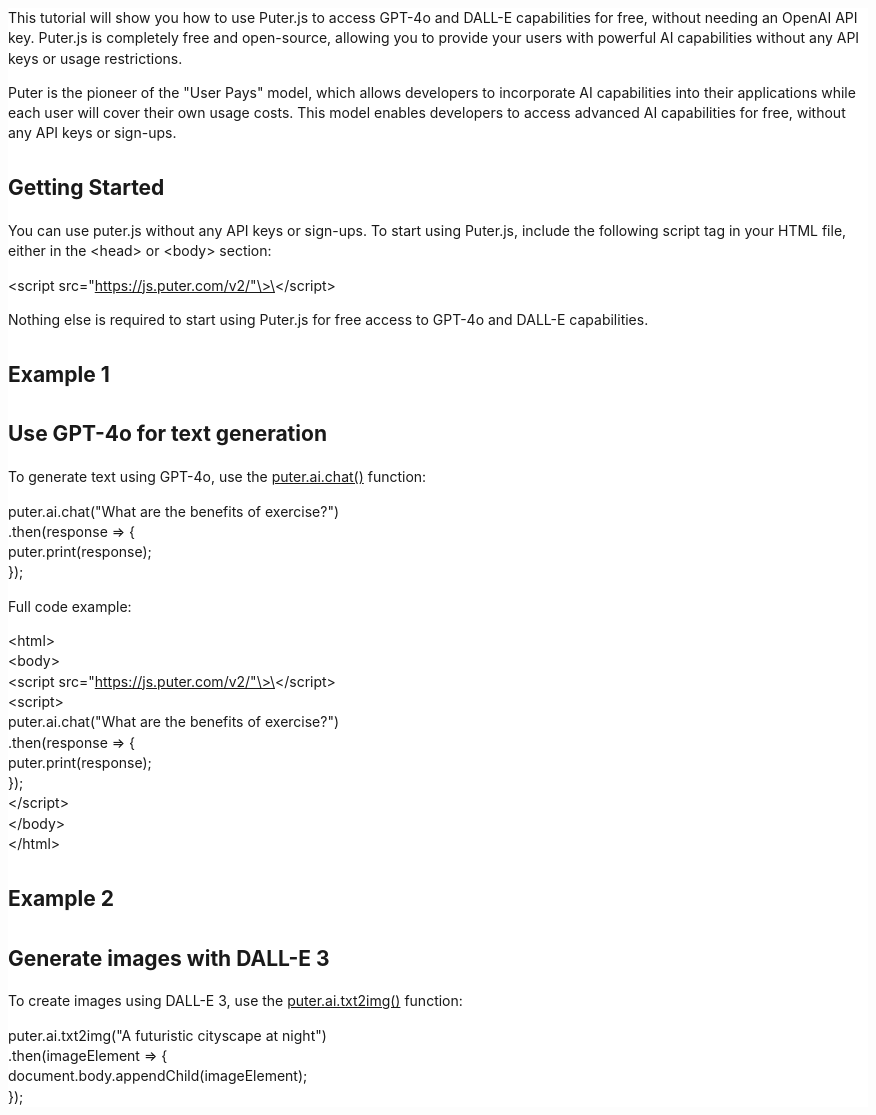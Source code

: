 This tutorial will show you how to use Puter.js to access GPT-4o and DALL-E capabilities for free, without needing an OpenAI API key. Puter.js is completely free and open-source, allowing you to provide your users with powerful AI capabilities without any API keys or usage restrictions.

Puter is the pioneer of the "User Pays" model, which allows developers to incorporate AI capabilities into their applications while each user will cover their own usage costs. This model enables developers to access advanced AI capabilities for free, without any API keys or sign-ups.

## Getting Started

You can use puter.js without any API keys or sign-ups. To start using Puter.js, include the following script tag in your HTML file, either in the \<head\> or \<body\> section:

\<script src="https://js.puter.com/v2/"\>\</script\>

Nothing else is required to start using Puter.js for free access to GPT-4o and DALL-E capabilities.

## **Example 1**

## Use GPT-4o for text generation

To generate text using GPT-4o, use the [puter.ai.chat()](https://docs.puter.com/AI/chat/) function:

puter.ai.chat("What are the benefits of exercise?")  
    .then(response \=\> {  
        puter.print(response);  
    });

Full code example:

\<html\>  
\<body\>  
    \<script src="https://js.puter.com/v2/"\>\</script\>  
    \<script\>  
        puter.ai.chat("What are the benefits of exercise?")  
            .then(response \=\> {  
                puter.print(response);  
            });  
    \</script\>  
\</body\>  
\</html\>

## **Example 2**

## Generate images with DALL-E 3

To create images using DALL-E 3, use the [puter.ai.txt2img()](https://docs.puter.com/AI/txt2img/) function:

puter.ai.txt2img("A futuristic cityscape at night")  
    .then(imageElement \=\> {  
        document.body.appendChild(imageElement);  
    });
